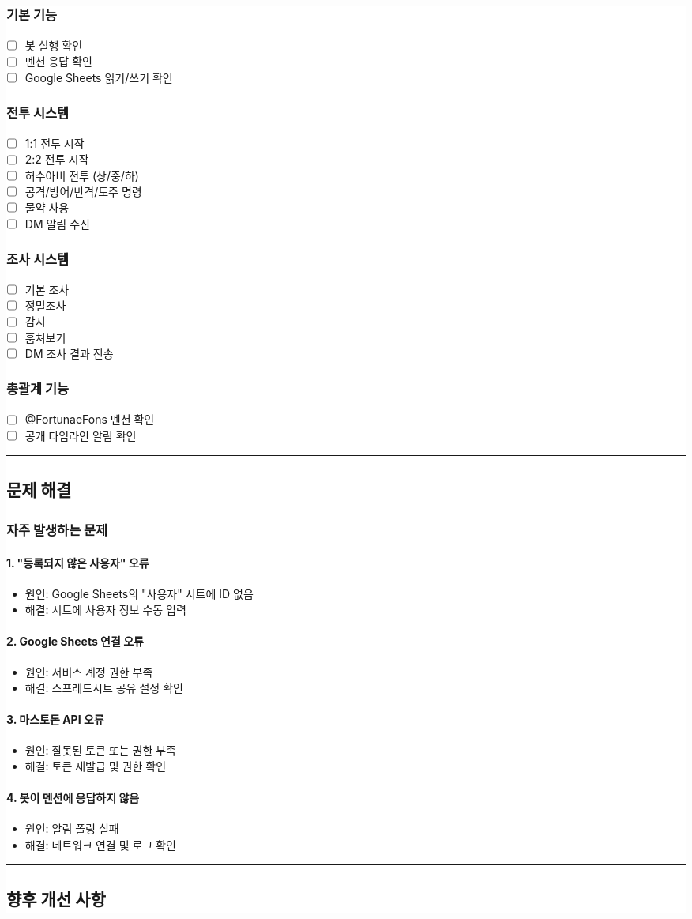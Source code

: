 ### 기본 기능
- [ ] 봇 실행 확인
- [ ] 멘션 응답 확인
- [ ] Google Sheets 읽기/쓰기 확인

### 전투 시스템
- [ ] 1:1 전투 시작
- [ ] 2:2 전투 시작
- [ ] 허수아비 전투 (상/중/하)
- [ ] 공격/방어/반격/도주 명령
- [ ] 물약 사용
- [ ] DM 알림 수신

### 조사 시스템
- [ ] 기본 조사
- [ ] 정밀조사
- [ ] 감지
- [ ] 훔쳐보기
- [ ] DM 조사 결과 전송

### 총괄계 기능
- [ ] @FortunaeFons 멘션 확인
- [ ] 공개 타임라인 알림 확인

---

## 문제 해결

### 자주 발생하는 문제

#### 1. "등록되지 않은 사용자" 오류
- 원인: Google Sheets의 "사용자" 시트에 ID 없음
- 해결: 시트에 사용자 정보 수동 입력

#### 2. Google Sheets 연결 오류
- 원인: 서비스 계정 권한 부족
- 해결: 스프레드시트 공유 설정 확인

#### 3. 마스토돈 API 오류
- 원인: 잘못된 토큰 또는 권한 부족
- 해결: 토큰 재발급 및 권한 확인

#### 4. 봇이 멘션에 응답하지 않음
- 원인: 알림 폴링 실패
- 해결: 네트워크 연결 및 로그 확인

---

## 향후 개선 사항
